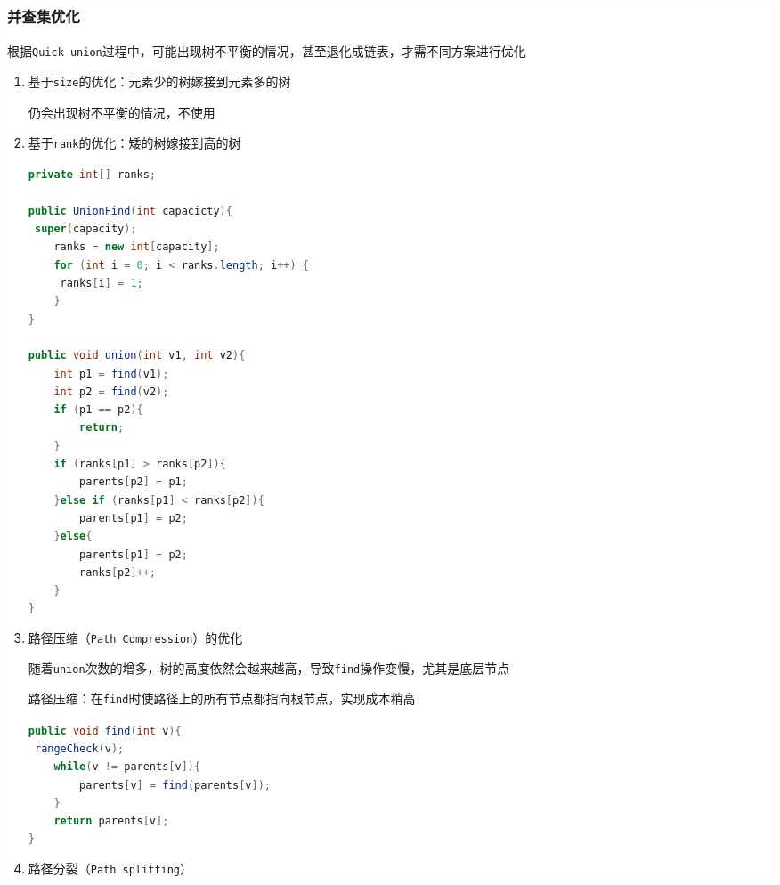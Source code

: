 ### 并查集优化

根据`Quick union`过程中，可能出现树不平衡的情况，甚至退化成链表，才需不同方案进行优化

1. 基于`size`的优化：元素少的树嫁接到元素多的树

   仍会出现树不平衡的情况，不使用

2. 基于`rank`的优化：矮的树嫁接到高的树

   ```java
   private int[] ranks;
   
   public UnionFind(int capacicty){
   	super(capacity);
       ranks = new int[capacity];
       for (int i = 0; i < ranks.length; i++) {
       	ranks[i] = 1;
       }
   }
   
   public void union(int v1, int v2){
       int p1 = find(v1);
       int p2 = find(v2);
       if (p1 == p2){
           return;
       }
       if (ranks[p1] > ranks[p2]){
           parents[p2] = p1;
       }else if (ranks[p1] < ranks[p2]){
           parents[p1] = p2;
       }else{
           parents[p1] = p2;
           ranks[p2]++;
       }
   }
   
   ```

3. 路径压缩（`Path Compression`）的优化

   随着`union`次数的增多，树的高度依然会越来越高，导致`find`操作变慢，尤其是底层节点

   路径压缩：在`find`时使路径上的所有节点都指向根节点，实现成本稍高
   
   ```java
   public void find(int v){
   	rangeCheck(v);
       while(v != parents[v]){
           parents[v] = find(parents[v]);
       }
       return parents[v];
   }
   ```
   
4. 路径分裂（`Path splitting`）
